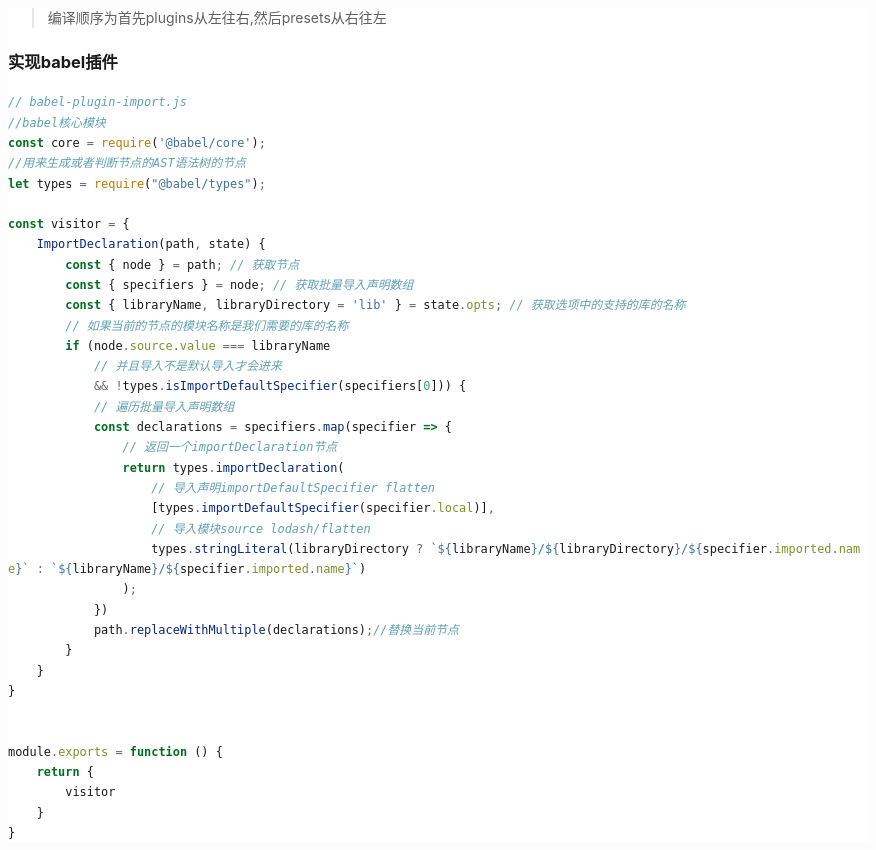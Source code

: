 > 编译顺序为首先plugins从左往右,然后presets从右往左

### 实现babel插件

```js
// babel-plugin-import.js
//babel核心模块
const core = require('@babel/core');
//用来生成或者判断节点的AST语法树的节点
let types = require("@babel/types");

const visitor = {
    ImportDeclaration(path, state) {
        const { node } = path; // 获取节点
        const { specifiers } = node; // 获取批量导入声明数组
        const { libraryName, libraryDirectory = 'lib' } = state.opts; // 获取选项中的支持的库的名称
        // 如果当前的节点的模块名称是我们需要的库的名称
        if (node.source.value === libraryName
            // 并且导入不是默认导入才会进来
            && !types.isImportDefaultSpecifier(specifiers[0])) {
            // 遍历批量导入声明数组
            const declarations = specifiers.map(specifier => {
                // 返回一个importDeclaration节点
                return types.importDeclaration(
                    // 导入声明importDefaultSpecifier flatten
                    [types.importDefaultSpecifier(specifier.local)],
                    // 导入模块source lodash/flatten
                    types.stringLiteral(libraryDirectory ? `${libraryName}/${libraryDirectory}/${specifier.imported.name}` : `${libraryName}/${specifier.imported.name}`)
                );
            })
            path.replaceWithMultiple(declarations);//替换当前节点
        }
    }
}


module.exports = function () {
    return {
        visitor
    }
}
```